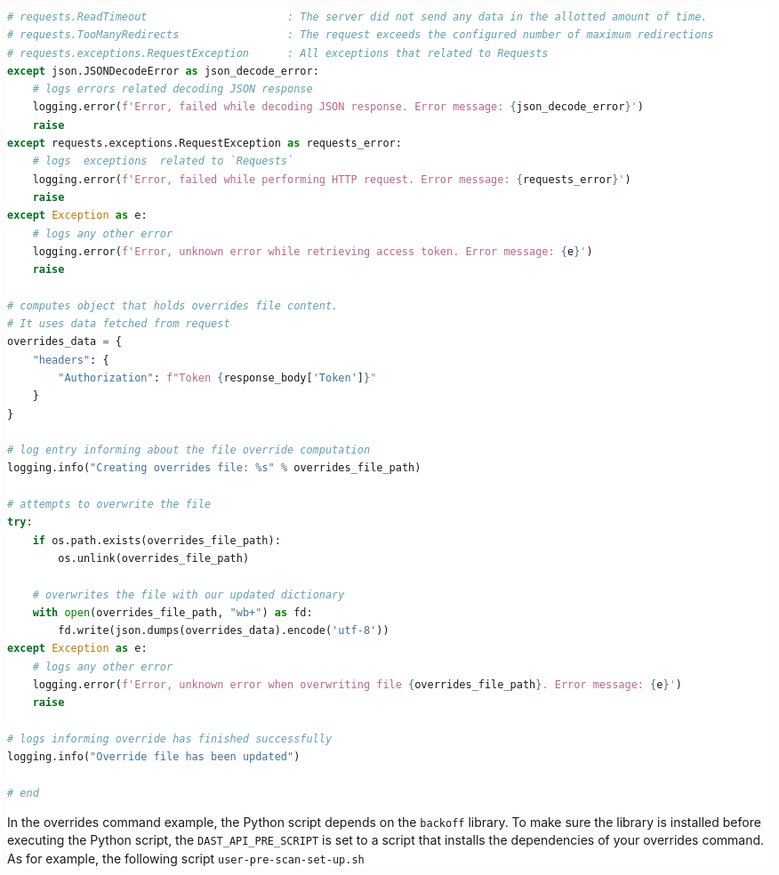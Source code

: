 ```python
# requests.ReadTimeout                      : The server did not send any data in the allotted amount of time.
# requests.TooManyRedirects                 : The request exceeds the configured number of maximum redirections
# requests.exceptions.RequestException      : All exceptions that related to Requests
except json.JSONDecodeError as json_decode_error:
    # logs errors related decoding JSON response
    logging.error(f'Error, failed while decoding JSON response. Error message: {json_decode_error}')
    raise
except requests.exceptions.RequestException as requests_error:
    # logs  exceptions  related to `Requests`
    logging.error(f'Error, failed while performing HTTP request. Error message: {requests_error}')
    raise
except Exception as e:
    # logs any other error
    logging.error(f'Error, unknown error while retrieving access token. Error message: {e}')
    raise

# computes object that holds overrides file content.
# It uses data fetched from request
overrides_data = {
    "headers": {
        "Authorization": f"Token {response_body['Token']}"
    }
}

# log entry informing about the file override computation
logging.info("Creating overrides file: %s" % overrides_file_path)

# attempts to overwrite the file
try:
    if os.path.exists(overrides_file_path):
        os.unlink(overrides_file_path)

    # overwrites the file with our updated dictionary
    with open(overrides_file_path, "wb+") as fd:
        fd.write(json.dumps(overrides_data).encode('utf-8'))
except Exception as e:
    # logs any other error
    logging.error(f'Error, unknown error when overwriting file {overrides_file_path}. Error message: {e}')
    raise

# logs informing override has finished successfully
logging.info("Override file has been updated")

# end
```

In the overrides command example, the Python script depends on the `backoff` library. To make sure the library is installed before executing the Python script, the `DAST_API_PRE_SCRIPT` is set to a script that installs the dependencies of your overrides command.
As for example, the following script `user-pre-scan-set-up.sh`
